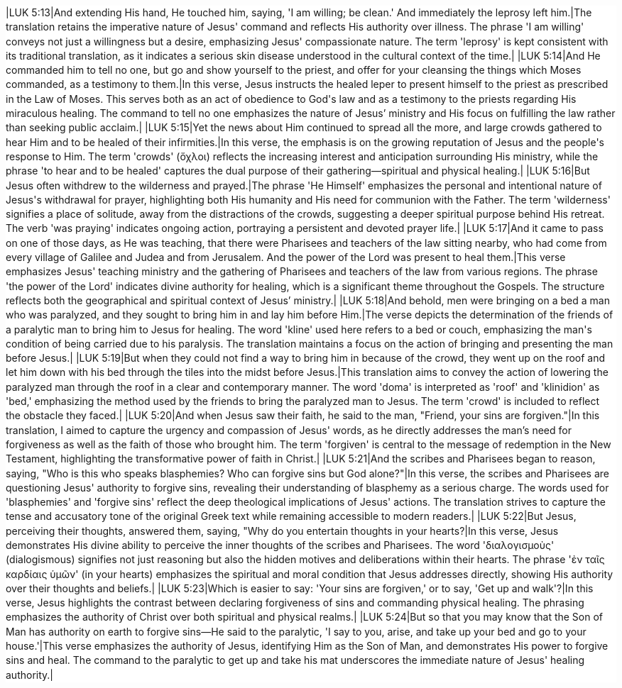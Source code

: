 |LUK 5:13|And extending His hand, He touched him, saying, 'I am willing; be clean.' And immediately the leprosy left him.|The translation retains the imperative nature of Jesus' command and reflects His authority over illness. The phrase 'I am willing' conveys not just a willingness but a desire, emphasizing Jesus' compassionate nature. The term 'leprosy' is kept consistent with its traditional translation, as it indicates a serious skin disease understood in the cultural context of the time.|
|LUK 5:14|And He commanded him to tell no one, but go and show yourself to the priest, and offer for your cleansing the things which Moses commanded, as a testimony to them.|In this verse, Jesus instructs the healed leper to present himself to the priest as prescribed in the Law of Moses. This serves both as an act of obedience to God's law and as a testimony to the priests regarding His miraculous healing. The command to tell no one emphasizes the nature of Jesus’ ministry and His focus on fulfilling the law rather than seeking public acclaim.|
|LUK 5:15|Yet the news about Him continued to spread all the more, and large crowds gathered to hear Him and to be healed of their infirmities.|In this verse, the emphasis is on the growing reputation of Jesus and the people's response to Him. The term 'crowds' (ὄχλοι) reflects the increasing interest and anticipation surrounding His ministry, while the phrase 'to hear and to be healed' captures the dual purpose of their gathering—spiritual and physical healing.|
|LUK 5:16|But Jesus often withdrew to the wilderness and prayed.|The phrase 'He Himself' emphasizes the personal and intentional nature of Jesus's withdrawal for prayer, highlighting both His humanity and His need for communion with the Father. The term 'wilderness' signifies a place of solitude, away from the distractions of the crowds, suggesting a deeper spiritual purpose behind His retreat. The verb 'was praying' indicates ongoing action, portraying a persistent and devoted prayer life.|
|LUK 5:17|And it came to pass on one of those days, as He was teaching, that there were Pharisees and teachers of the law sitting nearby, who had come from every village of Galilee and Judea and from Jerusalem. And the power of the Lord was present to heal them.|This verse emphasizes Jesus' teaching ministry and the gathering of Pharisees and teachers of the law from various regions. The phrase 'the power of the Lord' indicates divine authority for healing, which is a significant theme throughout the Gospels. The structure reflects both the geographical and spiritual context of Jesus’ ministry.|
|LUK 5:18|And behold, men were bringing on a bed a man who was paralyzed, and they sought to bring him in and lay him before Him.|The verse depicts the determination of the friends of a paralytic man to bring him to Jesus for healing. The word 'kline' used here refers to a bed or couch, emphasizing the man's condition of being carried due to his paralysis. The translation maintains a focus on the action of bringing and presenting the man before Jesus.|
|LUK 5:19|But when they could not find a way to bring him in because of the crowd, they went up on the roof and let him down with his bed through the tiles into the midst before Jesus.|This translation aims to convey the action of lowering the paralyzed man through the roof in a clear and contemporary manner. The word 'doma' is interpreted as 'roof' and 'klinidion' as 'bed,' emphasizing the method used by the friends to bring the paralyzed man to Jesus. The term 'crowd' is included to reflect the obstacle they faced.|
|LUK 5:20|And when Jesus saw their faith, he said to the man, "Friend, your sins are forgiven."|In this translation, I aimed to capture the urgency and compassion of Jesus' words, as he directly addresses the man’s need for forgiveness as well as the faith of those who brought him. The term 'forgiven' is central to the message of redemption in the New Testament, highlighting the transformative power of faith in Christ.|
|LUK 5:21|And the scribes and Pharisees began to reason, saying, "Who is this who speaks blasphemies? Who can forgive sins but God alone?"|In this verse, the scribes and Pharisees are questioning Jesus' authority to forgive sins, revealing their understanding of blasphemy as a serious charge. The words used for 'blasphemies' and 'forgive sins' reflect the deep theological implications of Jesus' actions. The translation strives to capture the tense and accusatory tone of the original Greek text while remaining accessible to modern readers.|
|LUK 5:22|But Jesus, perceiving their thoughts, answered them, saying, "Why do you entertain thoughts in your hearts?|In this verse, Jesus demonstrates His divine ability to perceive the inner thoughts of the scribes and Pharisees. The word 'διαλογισμοὺς' (dialogismous) signifies not just reasoning but also the hidden motives and deliberations within their hearts. The phrase 'ἐν ταῖς καρδίαις ὑμῶν' (in your hearts) emphasizes the spiritual and moral condition that Jesus addresses directly, showing His authority over their thoughts and beliefs.|
|LUK 5:23|Which is easier to say: 'Your sins are forgiven,' or to say, 'Get up and walk'?|In this verse, Jesus highlights the contrast between declaring forgiveness of sins and commanding physical healing. The phrasing emphasizes the authority of Christ over both spiritual and physical realms.|
|LUK 5:24|But so that you may know that the Son of Man has authority on earth to forgive sins—He said to the paralytic, 'I say to you, arise, and take up your bed and go to your house.'|This verse emphasizes the authority of Jesus, identifying Him as the Son of Man, and demonstrates His power to forgive sins and heal. The command to the paralytic to get up and take his mat underscores the immediate nature of Jesus' healing authority.|